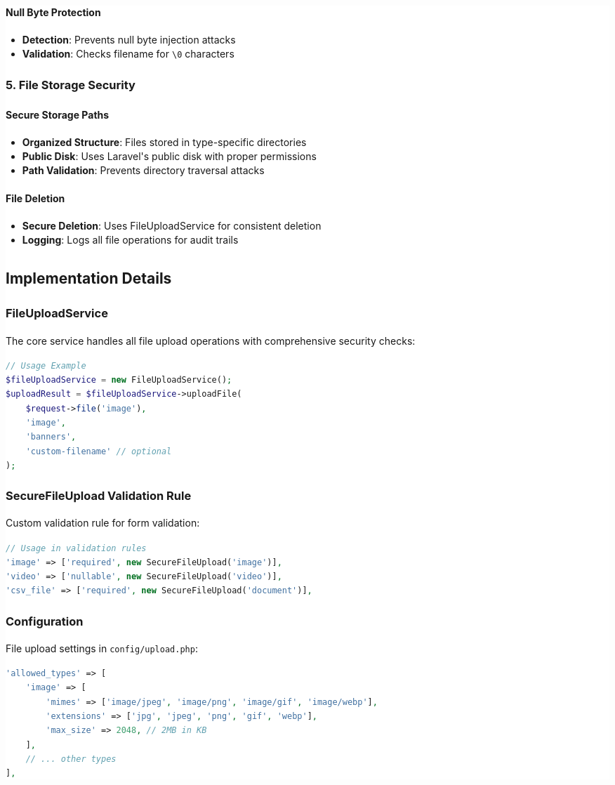 #### Null Byte Protection
- **Detection**: Prevents null byte injection attacks
- **Validation**: Checks filename for `\0` characters

### 5. File Storage Security

#### Secure Storage Paths
- **Organized Structure**: Files stored in type-specific directories
- **Public Disk**: Uses Laravel's public disk with proper permissions
- **Path Validation**: Prevents directory traversal attacks

#### File Deletion
- **Secure Deletion**: Uses FileUploadService for consistent deletion
- **Logging**: Logs all file operations for audit trails

## Implementation Details

### FileUploadService

The core service handles all file upload operations with comprehensive security checks:

```php
// Usage Example
$fileUploadService = new FileUploadService();
$uploadResult = $fileUploadService->uploadFile(
    $request->file('image'),
    'image',
    'banners',
    'custom-filename' // optional
);
```

### SecureFileUpload Validation Rule

Custom validation rule for form validation:

```php
// Usage in validation rules
'image' => ['required', new SecureFileUpload('image')],
'video' => ['nullable', new SecureFileUpload('video')],
'csv_file' => ['required', new SecureFileUpload('document')],
```

### Configuration

File upload settings in `config/upload.php`:

```php
'allowed_types' => [
    'image' => [
        'mimes' => ['image/jpeg', 'image/png', 'image/gif', 'image/webp'],
        'extensions' => ['jpg', 'jpeg', 'png', 'gif', 'webp'],
        'max_size' => 2048, // 2MB in KB
    ],
    // ... other types
],
```
